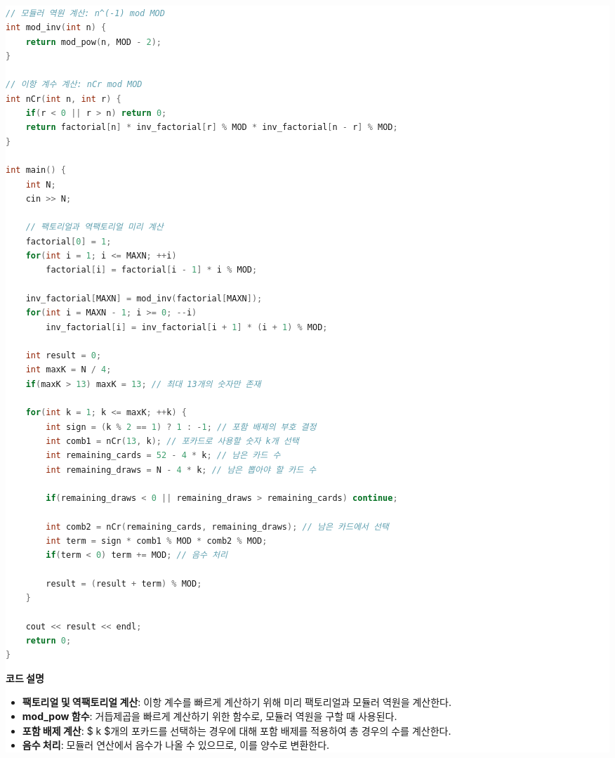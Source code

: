 ```cpp
// 모듈러 역원 계산: n^(-1) mod MOD
int mod_inv(int n) {
    return mod_pow(n, MOD - 2);
}

// 이항 계수 계산: nCr mod MOD
int nCr(int n, int r) {
    if(r < 0 || r > n) return 0;
    return factorial[n] * inv_factorial[r] % MOD * inv_factorial[n - r] % MOD;
}

int main() {
    int N;
    cin >> N;

    // 팩토리얼과 역팩토리얼 미리 계산
    factorial[0] = 1;
    for(int i = 1; i <= MAXN; ++i)
        factorial[i] = factorial[i - 1] * i % MOD;

    inv_factorial[MAXN] = mod_inv(factorial[MAXN]);
    for(int i = MAXN - 1; i >= 0; --i)
        inv_factorial[i] = inv_factorial[i + 1] * (i + 1) % MOD;

    int result = 0;
    int maxK = N / 4;
    if(maxK > 13) maxK = 13; // 최대 13개의 숫자만 존재

    for(int k = 1; k <= maxK; ++k) {
        int sign = (k % 2 == 1) ? 1 : -1; // 포함 배제의 부호 결정
        int comb1 = nCr(13, k); // 포카드로 사용할 숫자 k개 선택
        int remaining_cards = 52 - 4 * k; // 남은 카드 수
        int remaining_draws = N - 4 * k; // 남은 뽑아야 할 카드 수

        if(remaining_draws < 0 || remaining_draws > remaining_cards) continue;

        int comb2 = nCr(remaining_cards, remaining_draws); // 남은 카드에서 선택
        int term = sign * comb1 % MOD * comb2 % MOD;
        if(term < 0) term += MOD; // 음수 처리

        result = (result + term) % MOD;
    }

    cout << result << endl;
    return 0;
}
```

**코드 설명**

- **팩토리얼 및 역팩토리얼 계산**: 이항 계수를 빠르게 계산하기 위해 미리 팩토리얼과 모듈러 역원을 계산한다.
- **mod_pow 함수**: 거듭제곱을 빠르게 계산하기 위한 함수로, 모듈러 역원을 구할 때 사용된다.
- **포함 배제 계산**: $ k $개의 포카드를 선택하는 경우에 대해 포함 배제를 적용하여 총 경우의 수를 계산한다.
- **음수 처리**: 모듈러 연산에서 음수가 나올 수 있으므로, 이를 양수로 변환한다.
